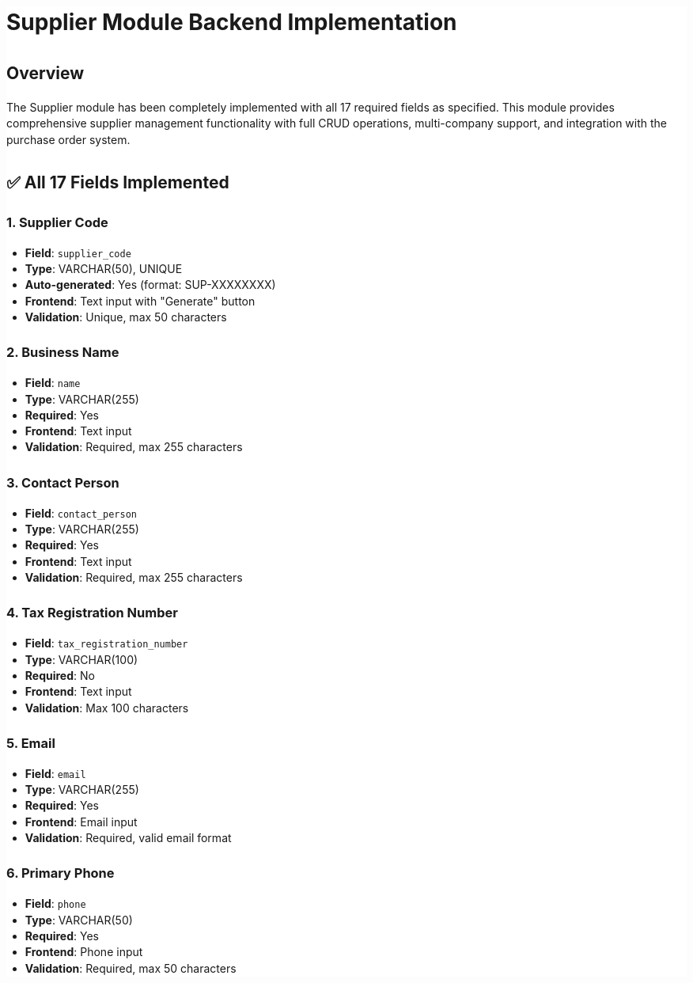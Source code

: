 # Supplier Module Backend Implementation

## Overview
The Supplier module has been completely implemented with all 17 required fields as specified. This module provides comprehensive supplier management functionality with full CRUD operations, multi-company support, and integration with the purchase order system.

## ✅ All 17 Fields Implemented

### 1. Supplier Code
- **Field**: `supplier_code`
- **Type**: VARCHAR(50), UNIQUE
- **Auto-generated**: Yes (format: SUP-XXXXXXXX)
- **Frontend**: Text input with "Generate" button
- **Validation**: Unique, max 50 characters

### 2. Business Name
- **Field**: `name`
- **Type**: VARCHAR(255)
- **Required**: Yes
- **Frontend**: Text input
- **Validation**: Required, max 255 characters

### 3. Contact Person
- **Field**: `contact_person`
- **Type**: VARCHAR(255)
- **Required**: Yes
- **Frontend**: Text input
- **Validation**: Required, max 255 characters

### 4. Tax Registration Number
- **Field**: `tax_registration_number`
- **Type**: VARCHAR(100)
- **Required**: No
- **Frontend**: Text input
- **Validation**: Max 100 characters

### 5. Email
- **Field**: `email`
- **Type**: VARCHAR(255)
- **Required**: Yes
- **Frontend**: Email input
- **Validation**: Required, valid email format

### 6. Primary Phone
- **Field**: `phone`
- **Type**: VARCHAR(50)
- **Required**: Yes
- **Frontend**: Phone input
- **Validation**: Required, max 50 characters

